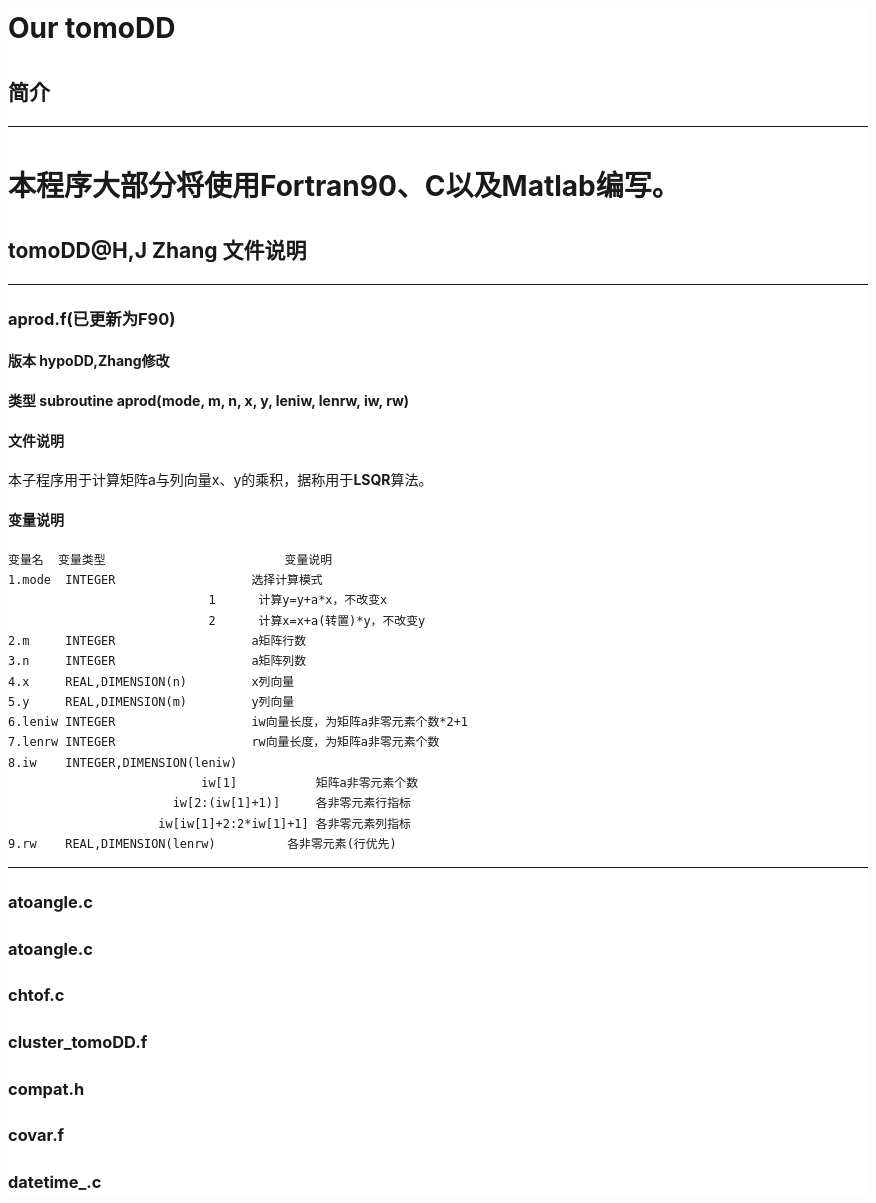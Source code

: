# Our tomoDD
## 简介
-------
  本程序大部分将使用**Fortran90**、**C**以及**Matlab**编写。
=======
## tomoDD@H,J Zhang 文件说明
------
### aprod.f(已更新为F90)
#### 版本 hypoDD,Zhang修改
#### 类型 subroutine aprod(mode, m, n, x, y, leniw, lenrw, iw, rw)
#### 文件说明
本子程序用于计算矩阵a与列向量x、y的乘积，据称用于**LSQR**算法。
#### 变量说明
	变量名  变量类型                         变量说明
	1.mode  INTEGER                   选择计算模式
                                1      计算y=y+a*x，不改变x
                                2      计算x=x+a(转置)*y，不改变y
	2.m     INTEGER                   a矩阵行数  
	3.n     INTEGER                   a矩阵列数
	4.x     REAL,DIMENSION(n)         x列向量
	5.y     REAL,DIMENSION(m)         y列向量
	6.leniw INTEGER                   iw向量长度，为矩阵a非零元素个数*2+1
	7.lenrw INTEGER                   rw向量长度，为矩阵a非零元素个数
	8.iw    INTEGER,DIMENSION(leniw)  
                               iw[1]           矩阵a非零元素个数
                           iw[2:(iw[1]+1)]     各非零元素行指标
                         iw[iw[1]+2:2*iw[1]+1] 各非零元素列指标
	9.rw    REAL,DIMENSION(lenrw)          各非零元素(行优先)
------
### atoangle.c

### atoangle.c

### chtof.c

### cluster_tomoDD.f

### compat.h

### covar.f

### datetime_.c
